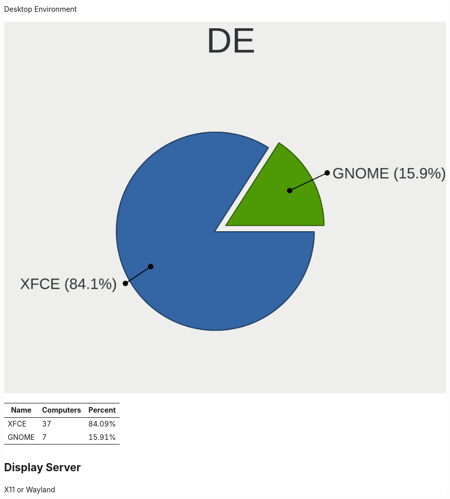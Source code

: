 Desktop Environment

![DE](./images/pie_chart/os_de.svg)


| Name  | Computers | Percent |
|-------|-----------|---------|
| XFCE  | 37        | 84.09%  |
| GNOME | 7         | 15.91%  |

Display Server
--------------

X11 or Wayland
